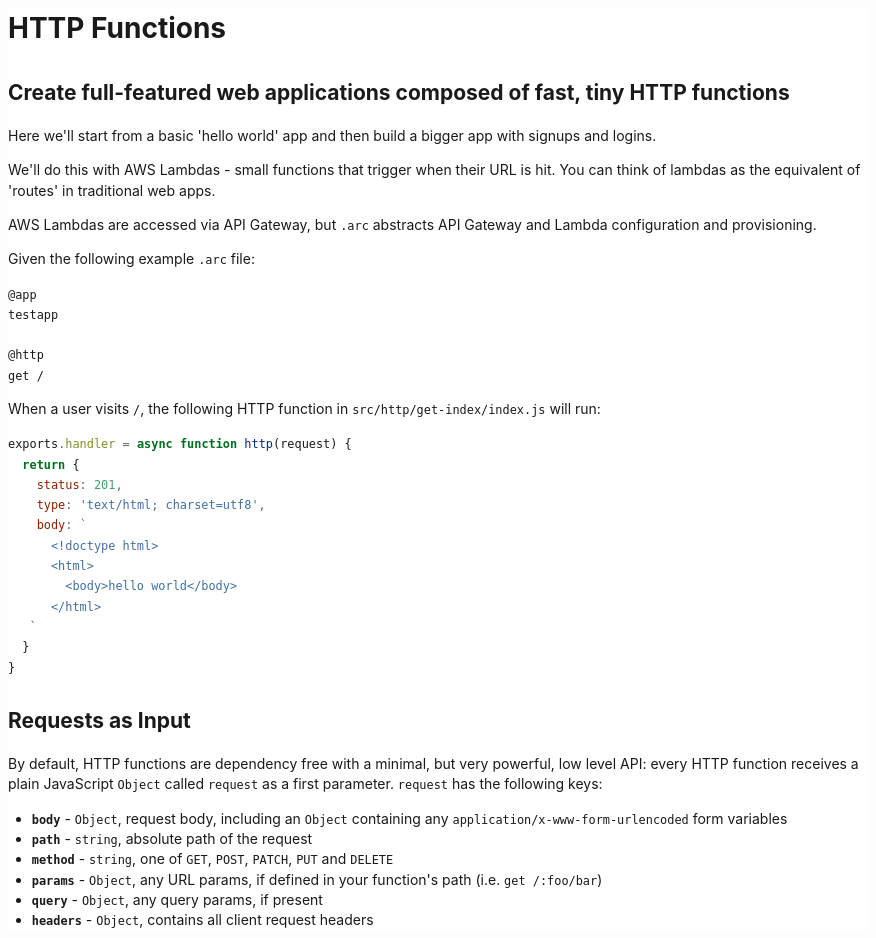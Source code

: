 # HTTP Functions

## Create full-featured web applications composed of fast, tiny HTTP functions

Here we'll start from a basic 'hello world' app and then build a bigger app with signups and logins. 

We'll do this with AWS Lambdas - small functions that trigger when their URL is hit. You can think of lambdas as the equivalent of 'routes' in traditional web apps. 

AWS Lambdas are accessed via API Gateway, but `.arc` abstracts API Gateway and Lambda configuration and provisioning. 

Given the following example `.arc` file:

```arc
@app
testapp

@http
get /
```

When a user visits `/`, the following HTTP function in `src/http/get-index/index.js` will run: 

```javascript
exports.handler = async function http(request) {
  return {
    status: 201,
    type: 'text/html; charset=utf8',
    body: `
      <!doctype html>
      <html>
        <body>hello world</body>
      </html>
   `
  }
}
```
## Requests as Input

By default, HTTP functions are dependency free with a minimal, but very powerful, low level API: every HTTP function receives a plain JavaScript `Object` called `request` as a first parameter. `request` has the following keys:

- <b>`body`</b> - `Object`, request body, including an `Object` containing any `application/x-www-form-urlencoded` form variables
- <b>`path`</b> - `string`, absolute path of the request
- <b>`method`</b> - `string`, one of `GET`, `POST`, `PATCH`, `PUT` and `DELETE`
- <b>`params`</b> - `Object`, any URL params, if defined in your function's path (i.e. `get /:foo/bar`)
- <b>`query`</b> - `Object`, any query params, if present
- <b>`headers`</b> - `Object`, contains all client request headers 
